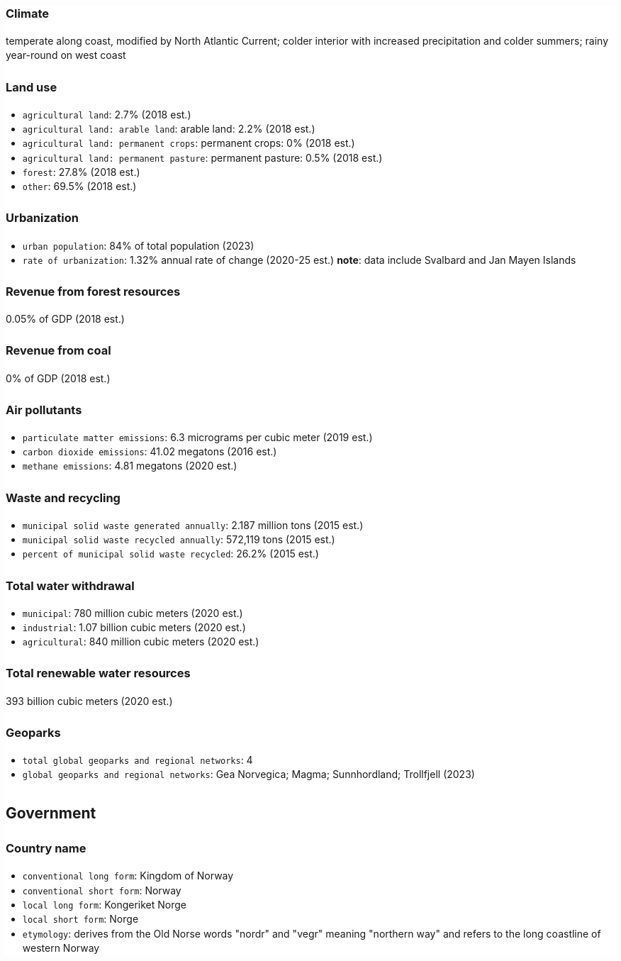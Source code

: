 ### Climate
temperate along coast, modified by North Atlantic Current; colder interior with increased precipitation and colder summers; rainy year-round on west coast

### Land use
- `agricultural land`: 2.7% (2018 est.)
- `agricultural land: arable land`: arable land: 2.2% (2018 est.)
- `agricultural land: permanent crops`: permanent crops: 0% (2018 est.)
- `agricultural land: permanent pasture`: permanent pasture: 0.5% (2018 est.)
- `forest`: 27.8% (2018 est.)
- `other`: 69.5% (2018 est.)

### Urbanization
- `urban population`: 84% of total population (2023)
- `rate of urbanization`: 1.32% annual rate of change (2020-25 est.)
**note**:  data include Svalbard and Jan Mayen Islands

### Revenue from forest resources
0.05% of GDP (2018 est.)

### Revenue from coal
0% of GDP (2018 est.)

### Air pollutants
- `particulate matter emissions`: 6.3 micrograms per cubic meter (2019 est.)
- `carbon dioxide emissions`: 41.02 megatons (2016 est.)
- `methane emissions`: 4.81 megatons (2020 est.)

### Waste and recycling
- `municipal solid waste generated annually`: 2.187 million tons (2015 est.)
- `municipal solid waste recycled annually`: 572,119 tons (2015 est.)
- `percent of municipal solid waste recycled`: 26.2% (2015 est.)

### Total water withdrawal
- `municipal`: 780 million cubic meters (2020 est.)
- `industrial`: 1.07 billion cubic meters (2020 est.)
- `agricultural`: 840 million cubic meters (2020 est.)

### Total renewable water resources
393 billion cubic meters (2020 est.)

### Geoparks
- `total global geoparks and regional networks`: 4
- `global geoparks and regional networks`: Gea Norvegica; Magma; Sunnhordland; Trollfjell (2023)

## Government

### Country name
- `conventional long form`: Kingdom of Norway
- `conventional short form`: Norway
- `local long form`: Kongeriket Norge
- `local short form`: Norge
- `etymology`: derives from the Old Norse words "nordr" and "vegr" meaning "northern way" and refers to the long coastline of western Norway
